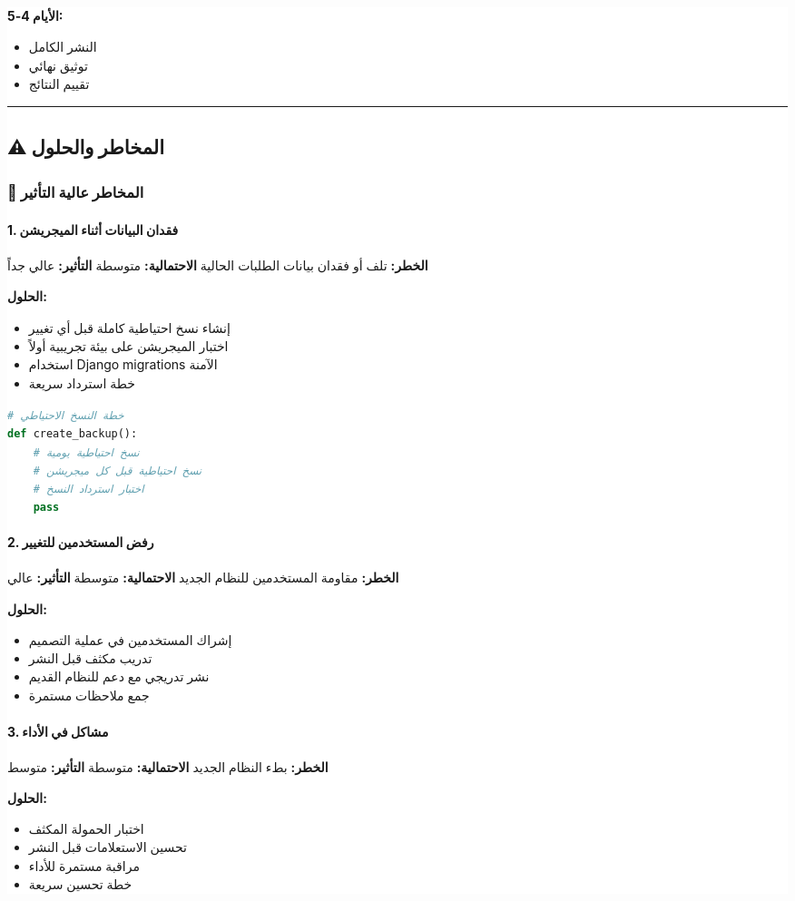 **الأيام 4-5:**
- النشر الكامل
- توثيق نهائي
- تقييم النتائج

---

## ⚠️ المخاطر والحلول

### 🔴 المخاطر عالية التأثير

#### 1. فقدان البيانات أثناء الميجريشن
**الخطر:** تلف أو فقدان بيانات الطلبات الحالية
**الاحتمالية:** متوسطة
**التأثير:** عالي جداً

**الحلول:**
- إنشاء نسخ احتياطية كاملة قبل أي تغيير
- اختبار الميجريشن على بيئة تجريبية أولاً
- استخدام Django migrations الآمنة
- خطة استرداد سريعة

```python
# خطة النسخ الاحتياطي
def create_backup():
    # نسخ احتياطية يومية
    # نسخ احتياطية قبل كل ميجريشن
    # اختبار استرداد النسخ
    pass
```

#### 2. رفض المستخدمين للتغيير
**الخطر:** مقاومة المستخدمين للنظام الجديد
**الاحتمالية:** متوسطة
**التأثير:** عالي

**الحلول:**
- إشراك المستخدمين في عملية التصميم
- تدريب مكثف قبل النشر
- نشر تدريجي مع دعم للنظام القديم
- جمع ملاحظات مستمرة

#### 3. مشاكل في الأداء
**الخطر:** بطء النظام الجديد
**الاحتمالية:** متوسطة
**التأثير:** متوسط

**الحلول:**
- اختبار الحمولة المكثف
- تحسين الاستعلامات قبل النشر
- مراقبة مستمرة للأداء
- خطة تحسين سريعة

